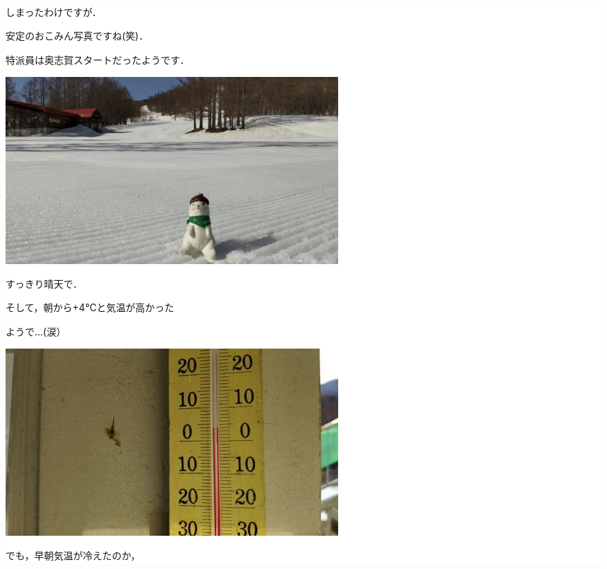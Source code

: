 しまったわけですが．


安定のおこみん写真ですね(笑)．


特派員は奥志賀スタートだったようです．




![d6e497509fb58e40f44bc2a2c568e6b5.jpg](images/d6e497509fb58e40f44bc2a2c568e6b5.jpg)




すっきり晴天で．


そして，朝から+4℃と気温が高かった


ようで…(涙）




![2a06c9292ac6701667094bd54c5e395f.jpg](images/2a06c9292ac6701667094bd54c5e395f.jpg)




でも，早朝気温が冷えたのか，
